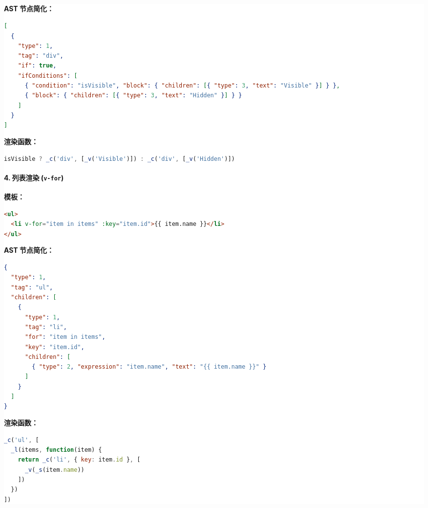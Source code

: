 **AST 节点简化：**
```json
[
  {
    "type": 1,
    "tag": "div",
    "if": true,
    "ifConditions": [
      { "condition": "isVisible", "block": { "children": [{ "type": 3, "text": "Visible" }] } },
      { "block": { "children": [{ "type": 3, "text": "Hidden" }] } }
    ]
  }
]
```

**渲染函数：**
```javascript
isVisible ? _c('div', [_v('Visible')]) : _c('div', [_v('Hidden')])
```

#### 4. 列表渲染 (`v-for`)

**模板：**
```html
<ul>
  <li v-for="item in items" :key="item.id">{{ item.name }}</li>
</ul>
```

**AST 节点简化：**
```json
{
  "type": 1,
  "tag": "ul",
  "children": [
    {
      "type": 1,
      "tag": "li",
      "for": "item in items",
      "key": "item.id",
      "children": [
        { "type": 2, "expression": "item.name", "text": "{{ item.name }}" }
      ]
    }
  ]
}
```

**渲染函数：**
```javascript
_c('ul', [
  _l(items, function(item) {
    return _c('li', { key: item.id }, [
      _v(_s(item.name))
    ])
  })
])
```
